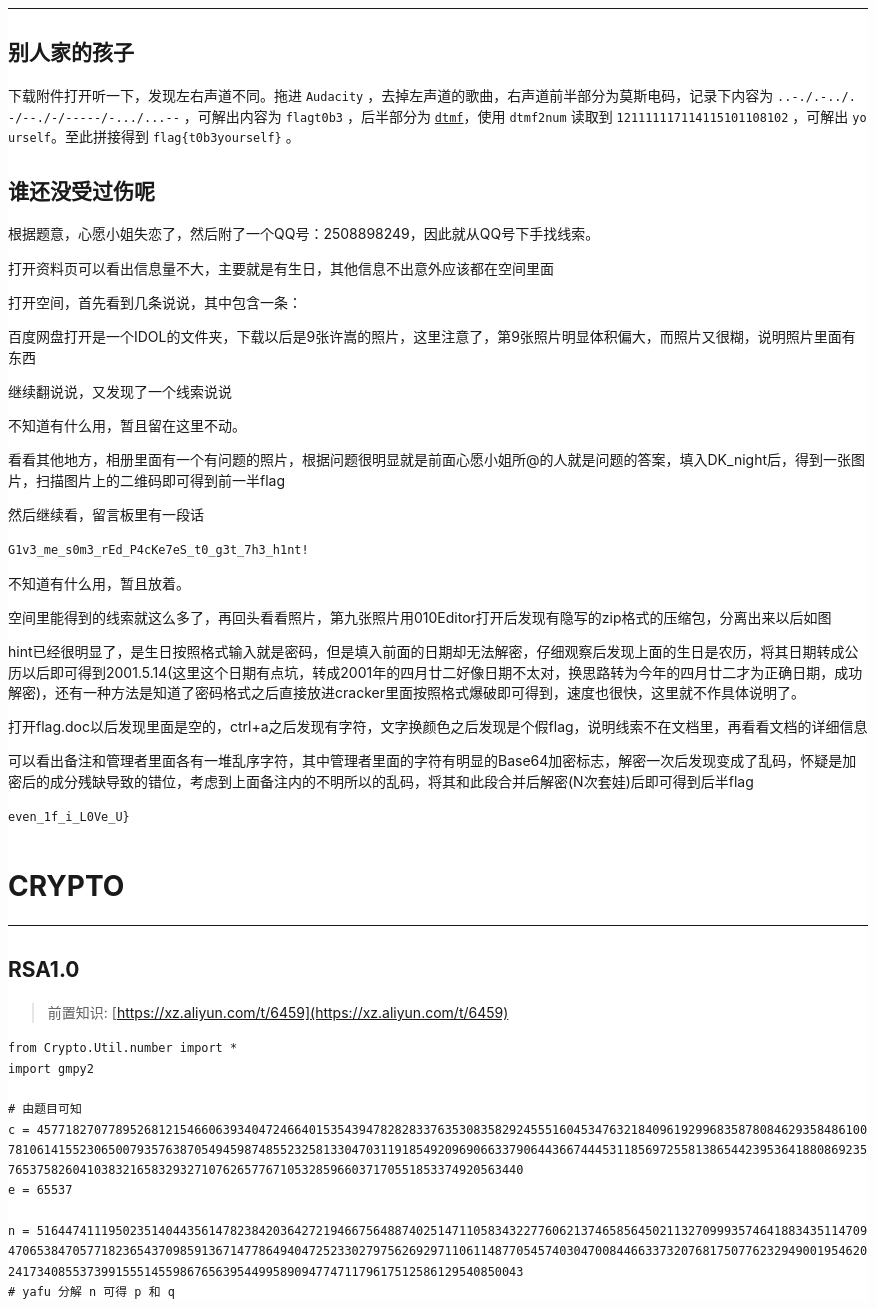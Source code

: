 * * *

## 别人家的孩子

下载附件打开听一下，发现左右声道不同。拖进 `Audacity` ，去掉左声道的歌曲，右声道前半部分为莫斯电码，记录下内容为 `..-./.-../.-/--./-/-----/-.../...--` ，可解出内容为 `flagt0b3` ，后半部分为 [`dtmf`](https://baike.baidu.com/item/DTMF)，使用 `dtmf2num` 读取到 `121111117114115101108102` ，可解出 `yourself`。至此拼接得到 `flag{t0b3yourself}` 。

## 谁还没受过伤呢

根据题意，心愿小姐失恋了，然后附了一个QQ号：2508898249，因此就从QQ号下手找线索。

打开资料页可以看出信息量不大，主要就是有生日，其他信息不出意外应该都在空间里面

打开空间，首先看到几条说说，其中包含一条：

百度网盘打开是一个IDOL的文件夹，下载以后是9张许嵩的照片，这里注意了，第9张照片明显体积偏大，而照片又很糊，说明照片里面有东西

继续翻说说，又发现了一个线索说说

不知道有什么用，暂且留在这里不动。

看看其他地方，相册里面有一个有问题的照片，根据问题很明显就是前面心愿小姐所@的人就是问题的答案，填入DK_night后，得到一张图片，扫描图片上的二维码即可得到前一半flag

然后继续看，留言板里有一段话

```
G1v3_me_s0m3_rEd_P4cKe7eS_t0_g3t_7h3_h1nt!
```

不知道有什么用，暂且放着。

空间里能得到的线索就这么多了，再回头看看照片，第九张照片用010Editor打开后发现有隐写的zip格式的压缩包，分离出来以后如图

hint已经很明显了，是生日按照格式输入就是密码，但是填入前面的日期却无法解密，仔细观察后发现上面的生日是农历，将其日期转成公历以后即可得到2001.5.14(这里这个日期有点坑，转成2001年的四月廿二好像日期不太对，换思路转为今年的四月廿二才为正确日期，成功解密)，还有一种方法是知道了密码格式之后直接放进cracker里面按照格式爆破即可得到，速度也很快，这里就不作具体说明了。

打开flag.doc以后发现里面是空的，ctrl+a之后发现有字符，文字换颜色之后发现是个假flag，说明线索不在文档里，再看看文档的详细信息

可以看出备注和管理者里面各有一堆乱序字符，其中管理者里面的字符有明显的Base64加密标志，解密一次后发现变成了乱码，怀疑是加密后的成分残缺导致的错位，考虑到上面备注内的不明所以的乱码，将其和此段合并后解密(N次套娃)后即可得到后半flag

```
even_1f_i_L0Ve_U}
```

# CRYPTO

* * *

## RSA1.0

> 前置知识: [https://xz.aliyun.com/t/6459](https://xz.aliyun.com/t/6459)

```
from Crypto.Util.number import *
import gmpy2

# 由题目可知
c = 45771827077895268121546606393404724664015354394782828337635308358292455516045347632184096192996835878084629358486100781061415523065007935763870549459874855232581330470311918549209690663379064436674445311856972558138654423953641880869235765375826041038321658329327107626577671053285966037170551853374920563440
e = 65537

n = 51644741119502351404435614782384203642721946675648874025147110583432277606213746585645021132709993574641883435114709470653847057718236543709859136714778649404725233027975626929711061148770545740304700844663373207681750776232949001954620241734085537399155514559867656395449958909477471179617512586129540850043
# yafu 分解 n 可得 p 和 q
```